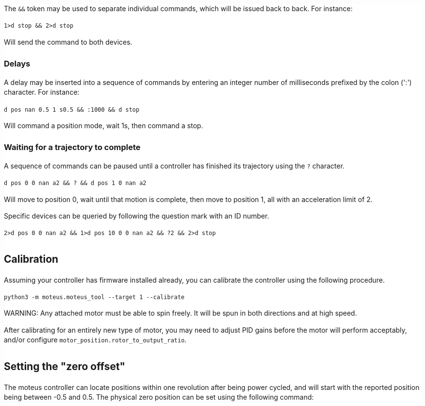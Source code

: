 The `&&` token may be used to separate individual commands, which will be issued back to back.  For instance:

```
1>d stop && 2>d stop
```

Will send the command to both devices.

### Delays ###

A delay may be inserted into a sequence of commands by entering an integer number of milliseconds prefixed by the colon (':') character.  For instance:

```
d pos nan 0.5 1 s0.5 && :1000 && d stop
```

Will command a position mode, wait 1s, then command a stop.

### Waiting for a trajectory to complete ###

A sequence of commands can be paused until a controller has finished
its trajectory using the `?` character.

```
d pos 0 0 nan a2 && ? && d pos 1 0 nan a2
```

Will move to position 0, wait until that motion is complete, then move
to position 1, all with an acceleration limit of 2.

Specific devices can be queried by following the question mark with an
ID number.

```
2>d pos 0 0 nan a2 && 1>d pos 10 0 0 nan a2 && ?2 && 2>d stop
```

## Calibration ##

Assuming your controller has firmware installed already, you can
calibrate the controller using the following procedure.

```
python3 -m moteus.moteus_tool --target 1 --calibrate
```

WARNING: Any attached motor must be able to spin freely.  It will be
spun in both directions and at high speed.

After calibrating for an entirely new type of motor, you may need to
adjust PID gains before the motor will perform acceptably, and/or
configure `motor_position.rotor_to_output_ratio`.

## Setting the "zero offset" ##

The moteus controller can locate positions within one revolution after being power cycled, and will start with the reported position being between -0.5 and 0.5.  The physical zero position can be set using the following command:
